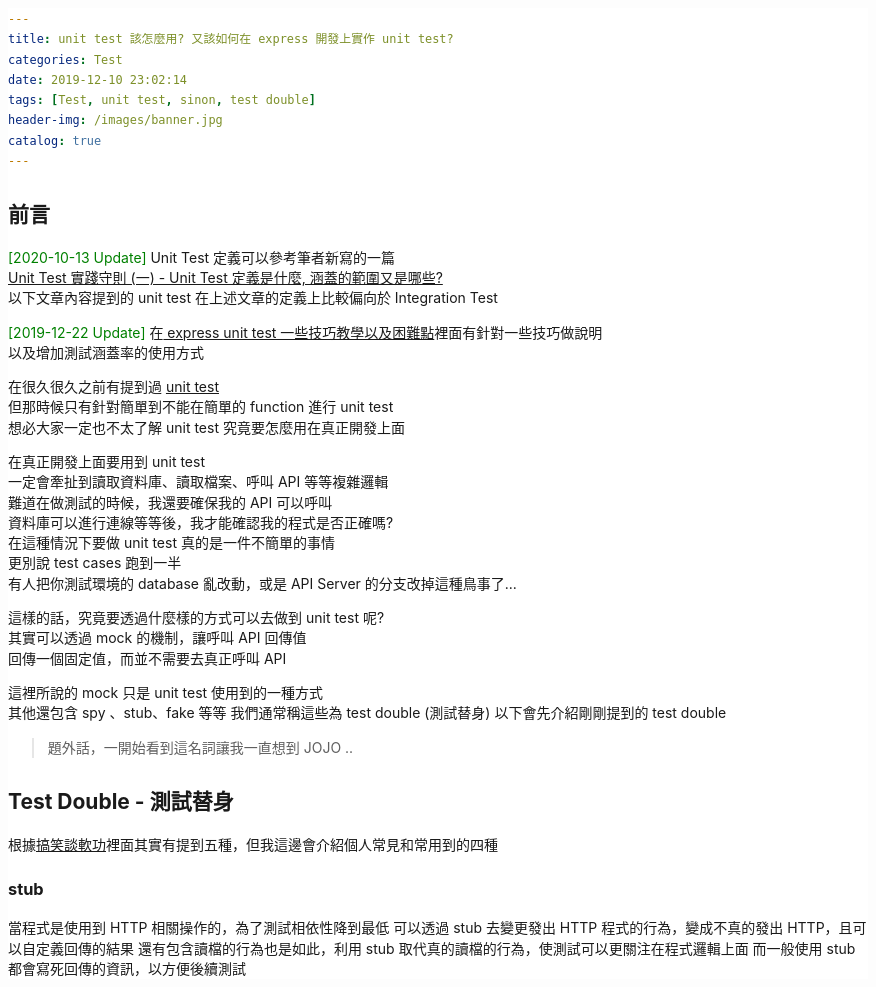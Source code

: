 ```yaml
---
title: unit test 該怎麼用? 又該如何在 express 開發上實作 unit test?
categories: Test
date: 2019-12-10 23:02:14
tags: [Test, unit test, sinon, test double]
header-img: /images/banner.jpg
catalog: true
---
```


## 前言

<span style="color: green">[2020-10-13 Update]</span> Unit Test 定義可以參考筆者新寫的一篇  
[Unit Test 實踐守則 (一) - Unit Test 定義是什麼, 涵蓋的範圍又是哪些?](/2020/09/14/unit-test-best-practice-part-1/)  
以下文章內容提到的 unit test 在上述文章的定義上比較偏向於 Integration Test  

<span style="color:green">[2019-12-22 Update]</span>
在[ express unit test 一些技巧教學以及困難點](https://yu-jack.github.io/2019/12/22/unit-test-express-implement-troubleshooting/)裡面有針對一些技巧做說明  
以及增加測試涵蓋率的使用方式

在很久很久之前有提到過 [unit test](https://yu-jack.github.io/2017/11/01/how-to-test/)  
但那時候只有針對簡單到不能在簡單的 function 進行 unit test  
想必大家一定也不太了解 unit test 究竟要怎麼用在真正開發上面  



在真正開發上面要用到 unit test  
一定會牽扯到讀取資料庫、讀取檔案、呼叫 API 等等複雜邏輯  
難道在做測試的時候，我還要確保我的 API 可以呼叫  
資料庫可以進行連線等等後，我才能確認我的程式是否正確嗎?  
在這種情況下要做 unit test 真的是一件不簡單的事情  
更別說 test cases 跑到一半  
有人把你測試環境的 database 亂改動，或是 API  Server 的分支改掉這種鳥事了...  

這樣的話，究竟要透過什麼樣的方式可以去做到 unit test 呢?  
其實可以透過 mock 的機制，讓呼叫 API 回傳值  
回傳一個固定值，而並不需要去真正呼叫 API  

這裡所說的 mock 只是 unit test 使用到的一種方式  
其他還包含 spy 、stub、fake 等等
我們通常稱這些為 test double (測試替身)
以下會先介紹剛剛提到的 test double

> 題外話，一開始看到這名詞讓我一直想到 JOJO .. 

## Test Double - 測試替身

根據[搞笑談軟功](http://teddy-chen-tw.blogspot.com/2014/09/test-double2.html)裡面其實有提到五種，但我這邊會介紹個人常見和常用到的四種

### stub
當程式是使用到 HTTP 相關操作的，為了測試相依性降到最低
可以透過 stub 去變更發出 HTTP 程式的行為，變成不真的發出 HTTP，且可以自定義回傳的結果
還有包含讀檔的行為也是如此，利用 stub 取代真的讀檔的行為，使測試可以更關注在程式邏輯上面
而一般使用 stub 都會寫死回傳的資訊，以方便後續測試
